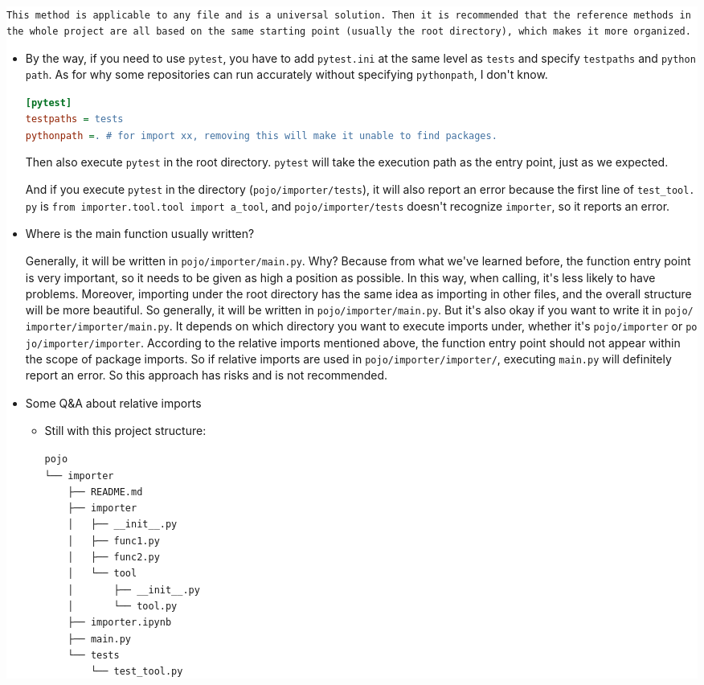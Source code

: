     This method is applicable to any file and is a universal solution. Then it is recommended that the reference methods in the whole project are all based on the same starting point (usually the root directory), which makes it more organized.

- By the way, if you need to use `pytest`, you have to add `pytest.ini` at the same level as `tests` and specify `testpaths` and `pythonpath`. As for why some repositories can run accurately without specifying `pythonpath`, I don't know.

    ```ini
    [pytest]
    testpaths = tests
    pythonpath =. # for import xx, removing this will make it unable to find packages.

    ```

    Then also execute `pytest` in the root directory. `pytest` will take the execution path as the entry point, just as we expected.

    And if you execute `pytest` in the directory (`pojo/importer/tests`), it will also report an error because the first line of `test_tool.py` is `from importer.tool.tool import a_tool`, and `pojo/importer/tests` doesn't recognize `importer`, so it reports an error.

- Where is the main function usually written?

    Generally, it will be written in `pojo/importer/main.py`. Why? Because from what we've learned before, the function entry point is very important, so it needs to be given as high a position as possible. In this way, when calling, it's less likely to have problems. Moreover, importing under the root directory has the same idea as importing in other files, and the overall structure will be more beautiful. So generally, it will be written in `pojo/importer/main.py`. But it's also okay if you want to write it in `pojo/importer/importer/main.py`. It depends on which directory you want to execute imports under, whether it's `pojo/importer` or `pojo/importer/importer`. According to the relative imports mentioned above, the function entry point should not appear within the scope of package imports. So if relative imports are used in `pojo/importer/importer/`, executing `main.py` will definitely report an error. So this approach has risks and is not recommended.

- Some Q&A about relative imports

  - Still with this project structure:

    ```zsh
    pojo
    └── importer
        ├── README.md
        ├── importer
        │   ├── __init__.py
        │   ├── func1.py
        │   ├── func2.py
        │   └── tool
        │       ├── __init__.py
        │       └── tool.py
        ├── importer.ipynb
        ├── main.py
        └── tests
            └── test_tool.py
    ```
